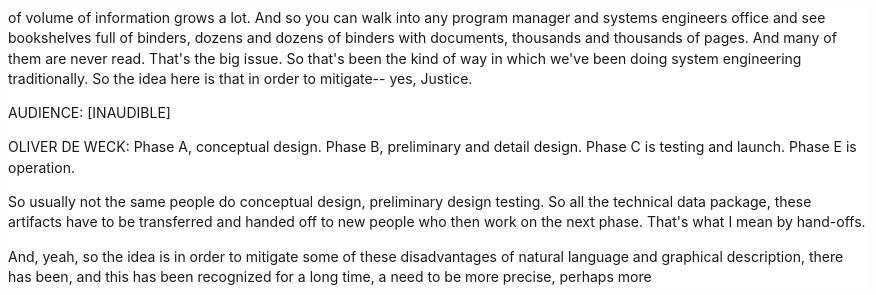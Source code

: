   <span m='1037540'>of</span> <span m='1037690'>volume</span> <span m='1038230'>of</span>
  <span m='1038349'>information</span> <span m='1039099'>grows</span> <span m='1039430'>a</span>
  <span m='1039490'>lot.</span> <span m='1040000'>And</span> <span m='1040119'>so</span>
  <span m='1040780'>you</span> <span m='1040930'>can</span> <span m='1041079'>walk</span>
  <span m='1041380'>into</span> <span m='1041920'>any</span> <span m='1042940'>program</span>
  <span m='1043329'>manager</span> <span m='1043869'>and</span> <span m='1043960'>systems</span>
  <span m='1044380'>engineers</span> <span m='1044829'>office</span> <span m='1045369'>and</span>
  <span m='1045520'>see</span> <span m='1045790'>bookshelves</span> <span m='1047260'>full</span>
  <span m='1047500'>of</span> <span m='1047619'>binders,</span> <span m='1048880'>dozens</span>
  <span m='1049300'>and</span> <span m='1049390'>dozens</span> <span m='1049810'>of</span>
  <span m='1049900'>binders</span> <span m='1050500'>with</span> <span m='1050980'>documents,</span>
  <span m='1051640'>thousands</span> <span m='1052150'>and</span> <span m='1052270'>thousands</span>
  <span m='1052690'>of</span> <span m='1052750'>pages.</span> <span m='1053860'>And</span>
  <span m='1054190'>many</span> <span m='1054430'>of</span> <span m='1054520'>them</span>
  <span m='1054700'>are</span> <span m='1054790'>never</span> <span m='1055090'>read.</span>
  <span m='1056380'>That's</span> <span m='1056650'>the</span> <span m='1056770'>big</span>
  <span m='1056980'>issue.</span> <span m='1058240'>So</span> <span m='1058600'>that's</span>
  <span m='1058900'>been</span> <span m='1059410'>the</span> <span m='1059620'>kind</span>
  <span m='1059890'>of</span> <span m='1060010'>way</span> <span m='1060340'>in</span>
  <span m='1060670'>which</span> <span m='1060880'>we've</span> <span m='1061060'>been</span>
  <span m='1061210'>doing</span> <span m='1061450'>system</span> <span m='1061780'>engineering</span>
  <span m='1062970'>traditionally.</span> <span m='1064330'>So</span> <span m='1065770'>the</span>
  <span m='1065950'>idea</span> <span m='1066310'>here</span> <span m='1066550'>is</span>
  <span m='1066700'>that</span> <span m='1067540'>in</span> <span m='1067690'>order</span>
  <span m='1067990'>to</span> <span m='1068860'>mitigate--</span> <span m='1069550'>yes,</span>
  <span m='1069940'>Justice.</span> </p><p><span m='1071893'>AUDIENCE:</span> <span
  m='1072138'>[INAUDIBLE]</span> </p><p><span m='1078780'>OLIVER DE WECK:</span> <span
  m='1078930'>Phase</span> <span m='1079080'>A,</span> <span m='1079380'>conceptual</span>
  <span m='1079920'>design.</span> <span m='1080550'>Phase</span> <span m='1080820'>B,</span>
  <span m='1081180'>preliminary</span> <span m='1081750'>and</span> <span m='1081840'>detail</span>
  <span m='1082250'>design.</span> <span m='1083760'>Phase</span> <span m='1084120'>C</span>
  <span m='1084900'>is</span> <span m='1085260'>testing</span> <span m='1085860'>and</span>
  <span m='1086820'>launch.</span> <span m='1088260'>Phase</span> <span m='1088560'>E
  is</span> <span m='1088860'>operation.</span> </p><p><span m='1089460'>So</span>
  <span m='1090180'>usually</span> <span m='1092220'>not</span> <span m='1092520'>the</span>
  <span m='1092640'>same</span> <span m='1092880'>people</span> <span m='1093330'>do</span>
  <span m='1093540'>conceptual</span> <span m='1094080'>design,</span> <span m='1094590'>preliminary</span>
  <span m='1094880'>design</span> <span m='1095340'>testing.</span> <span m='1096180'>So</span>
  <span m='1096600'>all</span> <span m='1096810'>the</span> <span m='1097290'>technical</span>
  <span m='1097800'>data</span> <span m='1098070'>package,</span> <span m='1098580'>these</span>
  <span m='1098760'>artifacts</span> <span m='1099390'>have</span> <span m='1099600'>to</span>
  <span m='1099720'>be</span> <span m='1100260'>transferred</span> <span m='1100980'>and</span>
  <span m='1101100'>handed</span> <span m='1101430'>off</span> <span m='1101940'>to</span>
  <span m='1102060'>new</span> <span m='1102270'>people</span> <span m='1103410'>who</span>
  <span m='1103800'>then</span> <span m='1104010'>work</span> <span m='1104280'>on</span>
  <span m='1104400'>the</span> <span m='1104490'>next</span> <span m='1104760'>phase.</span>
  <span m='1105360'>That's</span> <span m='1105540'>what</span> <span m='1105690'>I</span>
  <span m='1105750'>mean</span> <span m='1105930'>by</span> <span m='1106050'>hand-offs.</span>
  </p><p><span m='1107850'>And,</span> <span m='1108610'>yeah,</span> <span m='1111910'>so</span>
  <span m='1112120'>the</span> <span m='1112240'>idea</span> <span m='1112630'>is</span>
  <span m='1113020'>in</span> <span m='1113140'>order</span> <span m='1113380'>to</span>
  <span m='1113530'>mitigate</span> <span m='1114130'>some</span> <span m='1114310'>of</span>
  <span m='1114400'>these</span> <span m='1114610'>disadvantages</span> <span m='1115630'>of</span>
  <span m='1115810'>natural</span> <span m='1116920'>language</span> <span m='1117460'>and</span>
  <span m='1117550'>graphical</span> <span m='1118030'>description,</span> <span m='1120960'>there</span>
  <span m='1121140'>has</span> <span m='1121380'>been,</span> <span m='1121860'>and
  this</span> <span m='1122040'>has</span> <span m='1122130'>been</span> <span m='1122310'>recognized</span>
  <span m='1122940'>for</span> <span m='1123090'>a</span> <span m='1123150'>long</span>
  <span m='1123510'>time,</span> <span m='1124020'>a</span> <span m='1124110'>need</span>
  <span m='1124470'>to</span> <span m='1124650'>be</span> <span m='1125970'>more</span>
  <span m='1126180'>precise,</span> <span m='1126990'>perhaps</span> <span m='1127500'>more</span>